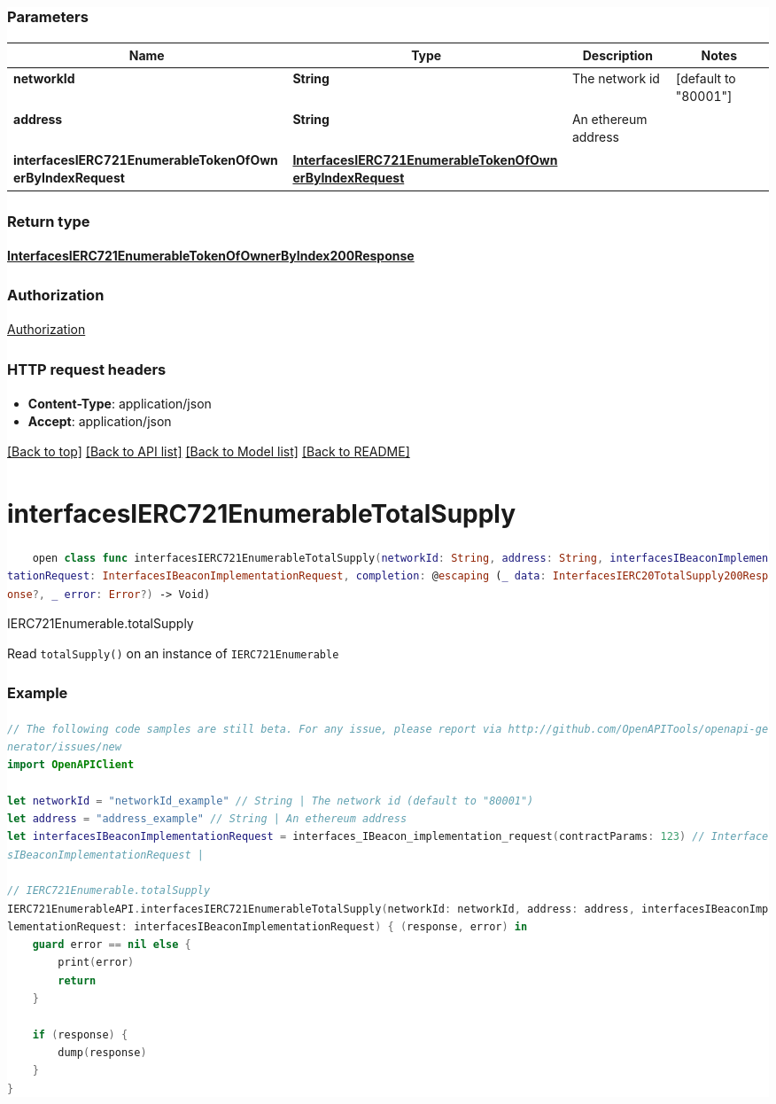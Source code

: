 
### Parameters

Name | Type | Description  | Notes
------------- | ------------- | ------------- | -------------
 **networkId** | **String** | The network id | [default to &quot;80001&quot;]
 **address** | **String** | An ethereum address | 
 **interfacesIERC721EnumerableTokenOfOwnerByIndexRequest** | [**InterfacesIERC721EnumerableTokenOfOwnerByIndexRequest**](InterfacesIERC721EnumerableTokenOfOwnerByIndexRequest.md) |  | 

### Return type

[**InterfacesIERC721EnumerableTokenOfOwnerByIndex200Response**](InterfacesIERC721EnumerableTokenOfOwnerByIndex200Response.md)

### Authorization

[Authorization](../README.md#Authorization)

### HTTP request headers

 - **Content-Type**: application/json
 - **Accept**: application/json

[[Back to top]](#) [[Back to API list]](../README.md#documentation-for-api-endpoints) [[Back to Model list]](../README.md#documentation-for-models) [[Back to README]](../README.md)

# **interfacesIERC721EnumerableTotalSupply**
```swift
    open class func interfacesIERC721EnumerableTotalSupply(networkId: String, address: String, interfacesIBeaconImplementationRequest: InterfacesIBeaconImplementationRequest, completion: @escaping (_ data: InterfacesIERC20TotalSupply200Response?, _ error: Error?) -> Void)
```

IERC721Enumerable.totalSupply

Read `totalSupply()` on an instance of `IERC721Enumerable`

### Example
```swift
// The following code samples are still beta. For any issue, please report via http://github.com/OpenAPITools/openapi-generator/issues/new
import OpenAPIClient

let networkId = "networkId_example" // String | The network id (default to "80001")
let address = "address_example" // String | An ethereum address
let interfacesIBeaconImplementationRequest = interfaces_IBeacon_implementation_request(contractParams: 123) // InterfacesIBeaconImplementationRequest | 

// IERC721Enumerable.totalSupply
IERC721EnumerableAPI.interfacesIERC721EnumerableTotalSupply(networkId: networkId, address: address, interfacesIBeaconImplementationRequest: interfacesIBeaconImplementationRequest) { (response, error) in
    guard error == nil else {
        print(error)
        return
    }

    if (response) {
        dump(response)
    }
}
```
